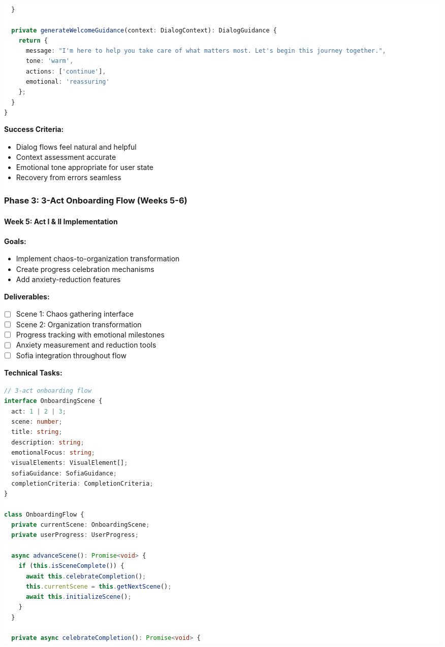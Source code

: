 ```typescript
  }

  private generateWelcomeGuidance(context: DialogContext): DialogGuidance {
    return {
      message: "I'm here to help you take care of what matters most. Let's begin this journey together.",
      tone: 'warm',
      actions: ['continue'],
      emotional: 'reassuring'
    };
  }
}
```

**Success Criteria:**

- Dialog flows feel natural and helpful
- Context assessment accurate
- Emotional tone appropriate for user state
- Recovery from errors seamless

### Phase 3: 3-Act Onboarding Flow (Weeks 5-6)

#### Week 5: Act I & II Implementation

**Goals:**

- Implement chaos-to-organization transformation
- Create progress celebration mechanisms
- Add anxiety-reduction features

**Deliverables:**

- [ ] Scene 1: Chaos gathering interface
- [ ] Scene 2: Organization transformation
- [ ] Progress tracking with emotional milestones
- [ ] Anxiety measurement and reduction tools
- [ ] Sofia integration throughout flow

**Technical Tasks:**

```typescript
// 3-act onboarding flow
interface OnboardingScene {
  act: 1 | 2 | 3;
  scene: number;
  title: string;
  description: string;
  emotionalFocus: string;
  visualElements: VisualElement[];
  sofiaGuidance: SofiaGuidance;
  completionCriteria: CompletionCriteria;
}

class OnboardingFlow {
  private currentScene: OnboardingScene;
  private userProgress: UserProgress;

  async advanceScene(): Promise<void> {
    if (this.isSceneComplete()) {
      await this.celebrateCompletion();
      this.currentScene = this.getNextScene();
      await this.initializeScene();
    }
  }

  private async celebrateCompletion(): Promise<void> {
```